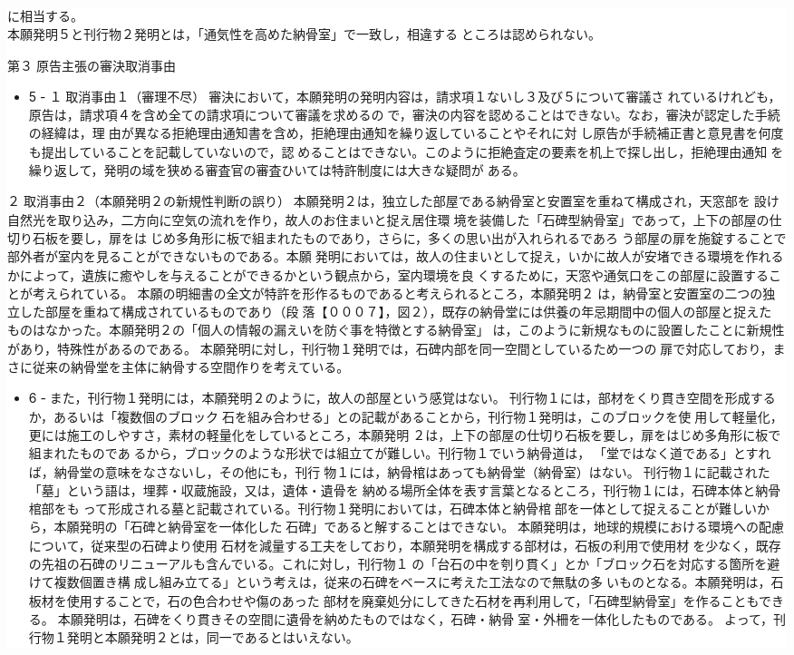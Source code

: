 に相当する。  
本願発明５と刊行物２発明とは，「通気性を高めた納骨室」で一致し，相違する
ところは認められない。 
 
第３ 原告主張の審決取消事由 
 - 5 - 
１ 取消事由１（審理不尽） 
 審決において，本願発明の発明内容は，請求項１ないし３及び５について審議さ
れているけれども，原告は，請求項４を含め全ての請求項について審議を求めるの
で，審決の内容を認めることはできない。なお，審決が認定した手続の経緯は，理
由が異なる拒絶理由通知書を含め，拒絶理由通知を繰り返していることやそれに対
し原告が手続補正書と意見書を何度も提出していることを記載していないので，認
めることはできない。このように拒絶査定の要素を机上で探し出し，拒絶理由通知
を繰り返して，発明の域を狭める審査官の審査ひいては特許制度には大きな疑問が
ある。 
 
 ２ 取消事由２（本願発明２の新規性判断の誤り） 
 本願発明２は，独立した部屋である納骨室と安置室を重ねて構成され，天窓部を
設け自然光を取り込み，二方向に空気の流れを作り，故人のお住まいと捉え居住環
境を装備した「石碑型納骨室」であって，上下の部屋の仕切り石板を要し，扉をは
じめ多角形に板で組まれたものであり，さらに，多くの思い出が入れられるであろ
う部屋の扉を施錠することで部外者が室内を見ることができないものである。本願
発明においては，故人の住まいとして捉え，いかに故人が安堵できる環境を作れる
かによって，遺族に癒やしを与えることができるかという観点から，室内環境を良
くするために，天窓や通気口をこの部屋に設置することが考えられている。 
 本願の明細書の全文が特許を形作るものであると考えられるところ，本願発明２
は，納骨室と安置室の二つの独立した部屋を重ねて構成されているものであり（段
落【０００７】，図２），既存の納骨堂には供養の年忌期間中の個人の部屋と捉えた
ものはなかった。本願発明２の「個人の情報の漏えいを防ぐ事を特徴とする納骨室」
は，このように新規なものに設置したことに新規性があり，特殊性があるのである。 
 本願発明に対し，刊行物１発明では，石碑内部を同一空間としているため一つの
扉で対応しており，まさに従来の納骨堂を主体に納骨する空間作りを考えている。
 - 6 - 
また，刊行物１発明には，本願発明２のように，故人の部屋という感覚はない。 
 刊行物１には，部材をくり貫き空間を形成するか，あるいは「複数個のブロック
石を組み合わせる」との記載があることから，刊行物１発明は，このブロックを使
用して軽量化，更には施工のしやすさ，素材の軽量化をしているところ，本願発明
２は，上下の部屋の仕切り石板を要し，扉をはじめ多角形に板で組まれたものであ
るから，ブロックのような形状では組立てが難しい。刊行物１でいう納骨道は，
「堂ではなく道である」とすれば，納骨堂の意味をなさないし，その他にも，刊行
物１には，納骨棺はあっても納骨堂（納骨室）はない。 
 刊行物１に記載された「墓」という語は，埋葬・収蔵施設，又は，遺体・遺骨を
納める場所全体を表す言葉となるところ，刊行物１には，石碑本体と納骨棺部をも
って形成される墓と記載されている。刊行物１発明においては，石碑本体と納骨棺
部を一体として捉えることが難しいから，本願発明の「石碑と納骨室を一体化した
石碑」であると解することはできない。 
 本願発明は，地球的規模における環境への配慮について，従来型の石碑より使用
石材を減量する工夫をしており，本願発明を構成する部材は，石板の利用で使用材
を少なく，既存の先祖の石碑のリニューアルも含んでいる。これに対し，刊行物１
の「台石の中を刳り貫く」とか「ブロック石を対応する箇所を避けて複数個置き構
成し組み立てる」という考えは，従来の石碑をベースに考えた工法なので無駄の多
いものとなる。本願発明は，石板材を使用することで，石の色合わせや傷のあった
部材を廃棄処分にしてきた石材を再利用して，「石碑型納骨室」を作ることもでき
る。 
本願発明は，石碑をくり貫きその空間に遺骨を納めたものではなく，石碑・納骨
室・外柵を一体化したものである。 
 よって，刊行物１発明と本願発明２とは，同一であるとはいえない。 
 